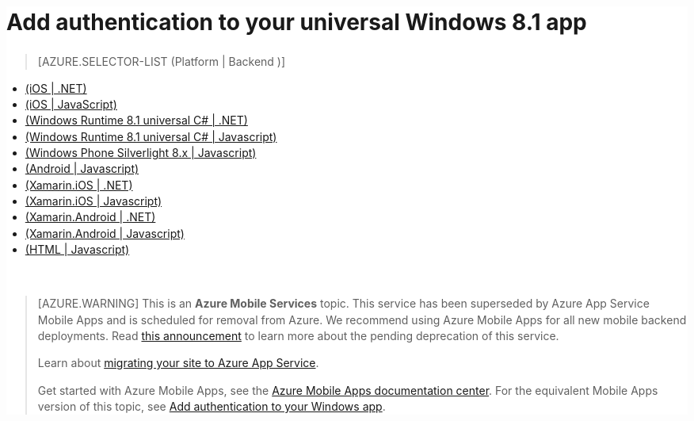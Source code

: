 <properties 
	pageTitle="Add authentication to your universal Windows 8.1 app | Azure Mobile Services"
	description="Learn how to use Mobile Services to authenticate users of your Windows Store app through a variety of identity providers, including Google, Facebook, Twitter, and Microsoft." 
	services="mobile-services" 
	documentationCenter="windows" 
	authors="ggailey777" 
	manager="erikre" 
	editor=""/>

<tags 
	ms.service="mobile-services" 
	ms.workload="mobile" 
	ms.tgt_pltfrm="mobile-windows-store" 
	ms.devlang="dotnet" 
	ms.topic="article" 
	ms.date="07/21/2016" 
	ms.author="glenga"/>

# Add authentication to your universal Windows 8.1 app

> [AZURE.SELECTOR-LIST (Platform | Backend )]
- [(iOS | .NET)](../articles/mobile-services-dotnet-backend-ios-get-started-users.md)
- [(iOS | JavaScript)](../articles/mobile-services-ios-get-started-users.md)
- [(Windows Runtime 8.1 universal C# | .NET)](../articles/mobile-services-dotnet-backend-windows-universal-dotnet-get-started-users.md)
- [(Windows Runtime 8.1 universal C# | Javascript)](../articles/mobile-services-javascript-backend-windows-universal-dotnet-get-started-users.md)
- [(Windows Phone Silverlight 8.x | Javascript)](../articles/mobile-services-windows-phone-get-started-users.md)
- [(Android | Javascript)](../articles/mobile-services-android-get-started-users.md)
- [(Xamarin.iOS | .NET)](../articles/mobile-services-dotnet-backend-xamarin-ios-get-started-users.md)
- [(Xamarin.iOS | Javascript)](../articles/partner-xamarin-mobile-services-ios-get-started-users.md)
- [(Xamarin.Android | .NET)](../articles/mobile-services-dotnet-backend-xamarin-android-get-started-users.md)
- [(Xamarin.Android | Javascript)](../articles/partner-xamarin-mobile-services-android-get-started-users.md)
- [(HTML | Javascript)](../articles/mobile-services-html-get-started-users.md)


&nbsp;

>[AZURE.WARNING] This is an **Azure Mobile Services** topic.  This service has been superseded by Azure App Service Mobile Apps and is scheduled for removal from Azure.  We recommend using Azure Mobile Apps for all new mobile backend deployments.  Read [this announcement](https://azure.microsoft.com/blog/transition-of-azure-mobile-services/) to learn more about the pending deprecation of this service.  
> 
> Learn about [migrating your site to Azure App Service](../articles/app-service-mobile/app-service-mobile-migrating-from-mobile-services.md).
>
> Get started with Azure Mobile Apps, see the [Azure Mobile Apps documentation center](https://azure.microsoft.com/documentation/learning-paths/appservice-mobileapps/).
> For the equivalent Mobile Apps version of this topic, see [Add authentication to your Windows app](../app-service-mobile/app-service-mobile-windows-store-dotnet-get-started-users.md).	


[Register your app for authentication and configure Mobile Services]: #register
[Restrict table permissions to authenticated users]: #permissions
[Add authentication to the app]: #add-authentication
[Store authentication tokens on the client]: #tokens
[Submit an app page]: http://go.microsoft.com/fwlink/p/?LinkID=266582
[My Applications]: http://go.microsoft.com/fwlink/p/?LinkId=262039
[Live SDK for Windows]: http://go.microsoft.com/fwlink/p/?LinkId=262253
[Get started with Mobile Services]: mobile-services-javascript-backend-windows-store-dotnet-get-started.md
[Get started with authentication]: ../mobile-services-javascript-backend-windows-store-dotnet-get-started-users.md
[Get started with push notifications]: ../mobile-services-javascript-backend-windows-store-dotnet-get-started-push.md
[Authorize users with scripts]: ../mobile-services-windows-store-dotnet-authorize-users-in-scripts.md
[Azure classic portal]: https://manage.windowsazure.com/
[Mobile Services .NET How-to Conceptual Reference]: mobile-services-windows-dotnet-how-to-use-client-library.md
[Register your Windows Store app package for Microsoft authentication]: ../mobile-services-how-to-register-store-app-package-microsoft-authentication.md